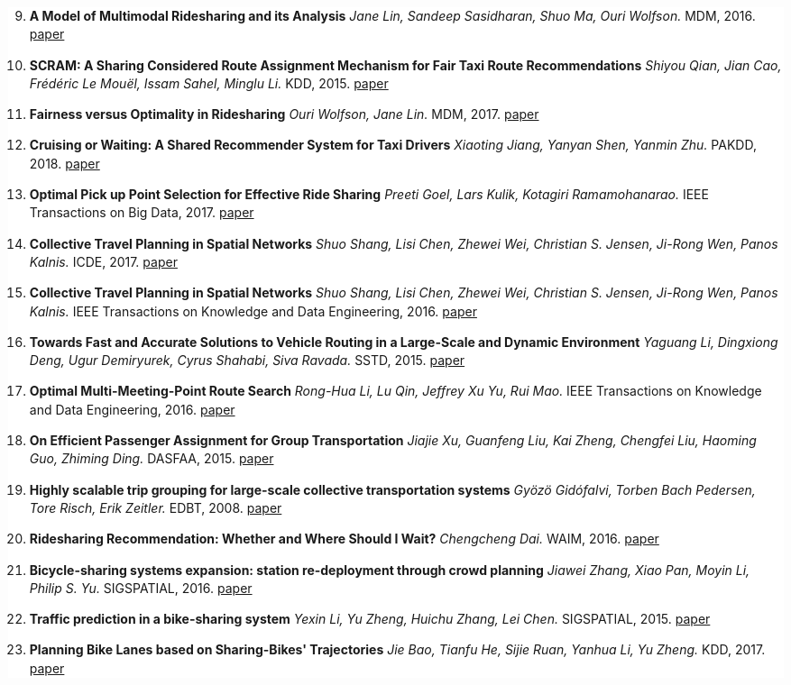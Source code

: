 9. **A Model of Multimodal Ridesharing and its Analysis**
*Jane Lin, Sandeep Sasidharan, Shuo Ma, Ouri Wolfson.* MDM, 2016. [paper](https://doi.org/10.1109/MDM.2016.34)

10. **SCRAM: A Sharing Considered Route Assignment Mechanism for Fair Taxi Route Recommendations**
*Shiyou Qian, Jian Cao, Frédéric Le Mouël, Issam Sahel, Minglu Li.* KDD, 2015. [paper](https://doi.org/10.1145/2783258.2783261)

11. **Fairness versus Optimality in Ridesharing**
*Ouri Wolfson, Jane Lin.* MDM, 2017. [paper](https://doi.org/10.1109/MDM.2017.25)

11. **Cruising or Waiting: A Shared Recommender System for Taxi Drivers**
*Xiaoting Jiang, Yanyan Shen, Yanmin Zhu.* PAKDD, 2018. [paper](https://doi.org/10.1007/978-3-319-93037-4_33)

12. **Optimal Pick up Point Selection for Effective Ride Sharing**
*Preeti Goel, Lars Kulik, Kotagiri Ramamohanarao.* IEEE Transactions on Big Data, 2017. [paper](https://doi.org/10.1109/TBDATA.2016.2599936)

13. **Collective Travel Planning in Spatial Networks**
*Shuo Shang, Lisi Chen, Zhewei Wei, Christian S. Jensen, Ji-Rong Wen, Panos Kalnis.* ICDE, 2017. [paper](https://doi.org/10.1109/ICDE.2017.36)

14. **Collective Travel Planning in Spatial Networks**
*Shuo Shang, Lisi Chen, Zhewei Wei, Christian S. Jensen, Ji-Rong Wen, Panos Kalnis.* IEEE Transactions on Knowledge and Data Engineering, 2016. [paper](https://doi.org/10.1109/TKDE.2015.2509998)

15. **Towards Fast and Accurate Solutions to Vehicle Routing in a Large-Scale and Dynamic Environment**
*Yaguang Li, Dingxiong Deng, Ugur Demiryurek, Cyrus Shahabi, Siva Ravada.* SSTD, 2015. [paper](https://doi.org/10.1007/978-3-319-22363-6_7)

21. **Optimal Multi-Meeting-Point Route Search**
*Rong-Hua Li, Lu Qin, Jeffrey Xu Yu, Rui Mao.* IEEE Transactions on Knowledge and Data Engineering, 2016. [paper](https://doi.org/10.1109/TKDE.2015.2492554)

22. **On Efficient Passenger Assignment for Group Transportation**
*Jiajie Xu, Guanfeng Liu, Kai Zheng, Chengfei Liu, Haoming Guo, Zhiming Ding.* DASFAA, 2015. [paper](https://doi.org/10.1007/978-3-319-18120-2_14)

23. **Highly scalable trip grouping for large-scale collective transportation systems**
*Gyözö Gidófalvi, Torben Bach Pedersen, Tore Risch, Erik Zeitler.* EDBT, 2008. [paper](https://doi.org/10.1145/1353343.1353425)

24. **Ridesharing Recommendation: Whether and Where Should I Wait?**
*Chengcheng Dai.* WAIM, 2016. [paper](https://doi.org/10.1007/978-3-319-39937-9_12)

31. **Bicycle-sharing systems expansion: station re-deployment through crowd planning**
*Jiawei Zhang, Xiao Pan, Moyin Li, Philip S. Yu.* SIGSPATIAL, 2016. [paper](https://doi.org/10.1145/2996913.2996926)

32. **Traffic prediction in a bike-sharing system**
*Yexin Li, Yu Zheng, Huichu Zhang, Lei Chen.* SIGSPATIAL, 2015. [paper](https://doi.org/10.1145/2820783.2820837)

33. **Planning Bike Lanes based on Sharing-Bikes' Trajectories**
*Jie Bao, Tianfu He, Sijie Ruan, Yanhua Li, Yu Zheng.* KDD, 2017. [paper](https://doi.org/10.1145/3097983.3098056)
